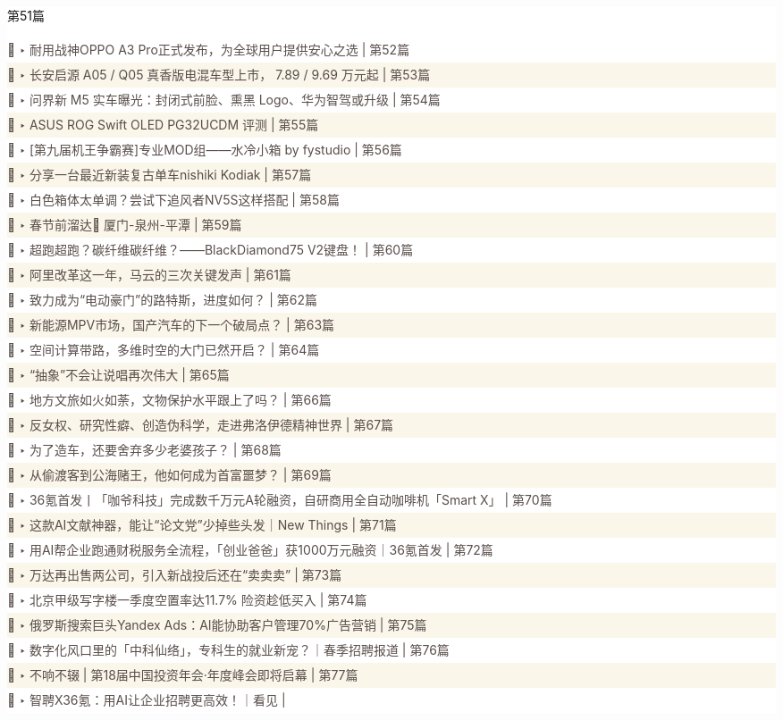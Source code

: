 第51篇</a></div><div style='line-height:3;' ><a href='http://www.dgtle.com/news-1552761-14.html' style="line-height:2;text-decoration:none;display:block;color:#584D49;">🌈 ‣ 耐用战神OPPO A3 Pro正式发布，为全球用户提供安心之选 | 第52篇</a></div><div style='line-height:3;background-color:#FAF6EA;' ><a href='http://www.dgtle.com/news-1552760-14.html' style="line-height:2;text-decoration:none;display:block;color:#584D49;">🌈 ‣ 长安启源 A05 / Q05 真香版电混车型上市， 7.89 / 9.69 万元起 | 第53篇</a></div><div style='line-height:3;' ><a href='http://www.dgtle.com/news-1552759-14.html' style="line-height:2;text-decoration:none;display:block;color:#584D49;">🌈 ‣ 问界新 M5 实车曝光：封闭式前脸、熏黑 Logo、华为智驾或升级 | 第54篇</a></div><div style='line-height:3;background-color:#FAF6EA;' ><a href='https://www.chiphell.com/article-31683-1.html' style="line-height:2;text-decoration:none;display:block;color:#584D49;">🌈 ‣ ASUS ROG Swift OLED PG32UCDM 评测 | 第55篇</a></div><div style='line-height:3;' ><a href='https://www.chiphell.com/article-31682-1.html' style="line-height:2;text-decoration:none;display:block;color:#584D49;">🌈 ‣ [第九届机王争霸赛]专业MOD组——水冷小箱 by fystudio | 第56篇</a></div><div style='line-height:3;background-color:#FAF6EA;' ><a href='https://www.chiphell.com/article-31681-1.html' style="line-height:2;text-decoration:none;display:block;color:#584D49;">🌈 ‣ 分享一台最近新装复古单车nishiki Kodiak | 第57篇</a></div><div style='line-height:3;' ><a href='https://www.chiphell.com/article-31680-1.html' style="line-height:2;text-decoration:none;display:block;color:#584D49;">🌈 ‣ 白色箱体太单调？尝试下追风者NV5S这样搭配 | 第58篇</a></div><div style='line-height:3;background-color:#FAF6EA;' ><a href='https://www.chiphell.com/article-31679-1.html' style="line-height:2;text-decoration:none;display:block;color:#584D49;">🌈 ‣ 春节前溜达🚶  厦门-泉州-平潭 | 第59篇</a></div><div style='line-height:3;' ><a href='https://www.chiphell.com/article-31678-1.html' style="line-height:2;text-decoration:none;display:block;color:#584D49;">🌈 ‣ 超跑超跑？碳纤维碳纤维？——BlackDiamond75 V2键盘！ | 第60篇</a></div><div style='line-height:3;background-color:#FAF6EA;' ><a href='http://www.huxiu.com/article/2898243.html?f=wangzhan' style="line-height:2;text-decoration:none;display:block;color:#584D49;">🌈 ‣ 阿里改革这一年，马云的三次关键发声 | 第61篇</a></div><div style='line-height:3;' ><a href='http://www.huxiu.com/article/2899134.html?f=wangzhan' style="line-height:2;text-decoration:none;display:block;color:#584D49;">🌈 ‣ 致力成为“电动豪门”的路特斯，进度如何？ | 第62篇</a></div><div style='line-height:3;background-color:#FAF6EA;' ><a href='http://www.huxiu.com/article/2893830.html?f=wangzhan' style="line-height:2;text-decoration:none;display:block;color:#584D49;">🌈 ‣ 新能源MPV市场，国产汽车的下一个破局点？ | 第63篇</a></div><div style='line-height:3;' ><a href='http://www.huxiu.com/article/2893318.html?f=wangzhan' style="line-height:2;text-decoration:none;display:block;color:#584D49;">🌈 ‣ 空间计算带路，多维时空的大门已然开启？ | 第64篇</a></div><div style='line-height:3;background-color:#FAF6EA;' ><a href='http://www.huxiu.com/article/2895528.html?f=wangzhan' style="line-height:2;text-decoration:none;display:block;color:#584D49;">🌈 ‣ “抽象”不会让说唱再次伟大 | 第65篇</a></div><div style='line-height:3;' ><a href='http://www.huxiu.com/article/2895527.html?f=wangzhan' style="line-height:2;text-decoration:none;display:block;color:#584D49;">🌈 ‣ 地方文旅如火如荼，文物保护水平跟上了吗？ | 第66篇</a></div><div style='line-height:3;background-color:#FAF6EA;' ><a href='http://www.huxiu.com/article/2894880.html?f=wangzhan' style="line-height:2;text-decoration:none;display:block;color:#584D49;">🌈 ‣ 反女权、研究性癖、创造伪科学，走进弗洛伊德精神世界 | 第67篇</a></div><div style='line-height:3;' ><a href='http://www.huxiu.com/article/2896807.html?f=wangzhan' style="line-height:2;text-decoration:none;display:block;color:#584D49;">🌈 ‣ 为了造车，还要舍弃多少老婆孩子？ | 第68篇</a></div><div style='line-height:3;background-color:#FAF6EA;' ><a href='http://www.huxiu.com/article/2894481.html?f=wangzhan' style="line-height:2;text-decoration:none;display:block;color:#584D49;">🌈 ‣ 从偷渡客到公海赌王，他如何成为首富噩梦？ | 第69篇</a></div><div style='line-height:3;' ><a href='https://36kr.com/p/2728869082277125?f=rss' style="line-height:2;text-decoration:none;display:block;color:#584D49;">🌈 ‣ 36氪首发丨「咖爷科技」完成数千万元A轮融资，自研商用全自动咖啡机「Smart X」 | 第70篇</a></div><div style='line-height:3;background-color:#FAF6EA;' ><a href='https://36kr.com/p/2729909352916229?f=rss' style="line-height:2;text-decoration:none;display:block;color:#584D49;">🌈 ‣ 这款AI文献神器，能让“论文党”少掉些头发｜New Things | 第71篇</a></div><div style='line-height:3;' ><a href='https://36kr.com/p/2729877214045447?f=rss' style="line-height:2;text-decoration:none;display:block;color:#584D49;">🌈 ‣ 用AI帮企业跑通财税服务全流程，「创业爸爸」获1000万元融资｜36氪首发 | 第72篇</a></div><div style='line-height:3;background-color:#FAF6EA;' ><a href='https://36kr.com/p/2730329294398721?f=rss' style="line-height:2;text-decoration:none;display:block;color:#584D49;">🌈 ‣ 万达再出售两公司，引入新战投后还在“卖卖卖” | 第73篇</a></div><div style='line-height:3;' ><a href='https://36kr.com/p/2730210017731590?f=rss' style="line-height:2;text-decoration:none;display:block;color:#584D49;">🌈 ‣ 北京甲级写字楼一季度空置率达11.7% 险资趁低买入 | 第74篇</a></div><div style='line-height:3;background-color:#FAF6EA;' ><a href='https://36kr.com/p/2730030566450182?f=rss' style="line-height:2;text-decoration:none;display:block;color:#584D49;">🌈 ‣ 俄罗斯搜索巨头Yandex Ads：AI能协助客户管理70%广告营销 | 第75篇</a></div><div style='line-height:3;' ><a href='https://36kr.com/p/2730157133833222?f=rss' style="line-height:2;text-decoration:none;display:block;color:#584D49;">🌈 ‣ 数字化风口里的「中科仙络」，专科生的就业新宠？｜春季招聘报道 | 第76篇</a></div><div style='line-height:3;background-color:#FAF6EA;' ><a href='https://36kr.com/p/2730080193471750?f=rss' style="line-height:2;text-decoration:none;display:block;color:#584D49;">🌈 ‣ 不响不辍 | 第18届中国投资年会·年度峰会即将启幕 | 第77篇</a></div><div style='line-height:3;' ><a href='https://36kr.com/p/2729833327879428?f=rss' style="line-height:2;text-decoration:none;display:block;color:#584D49;">🌈 ‣ 智聘X36氪：用AI让企业招聘更高效！｜看见 |